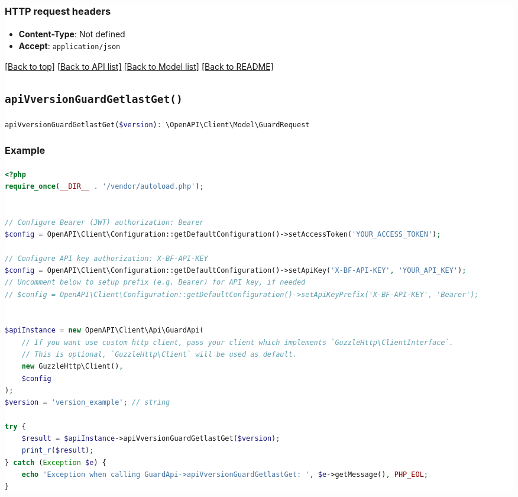 ### HTTP request headers

- **Content-Type**: Not defined
- **Accept**: `application/json`

[[Back to top]](#) [[Back to API list]](../../README.md#endpoints)
[[Back to Model list]](../../README.md#models)
[[Back to README]](../../README.md)

## `apiVversionGuardGetlastGet()`

```php
apiVversionGuardGetlastGet($version): \OpenAPI\Client\Model\GuardRequest
```



### Example

```php
<?php
require_once(__DIR__ . '/vendor/autoload.php');


// Configure Bearer (JWT) authorization: Bearer
$config = OpenAPI\Client\Configuration::getDefaultConfiguration()->setAccessToken('YOUR_ACCESS_TOKEN');

// Configure API key authorization: X-BF-API-KEY
$config = OpenAPI\Client\Configuration::getDefaultConfiguration()->setApiKey('X-BF-API-KEY', 'YOUR_API_KEY');
// Uncomment below to setup prefix (e.g. Bearer) for API key, if needed
// $config = OpenAPI\Client\Configuration::getDefaultConfiguration()->setApiKeyPrefix('X-BF-API-KEY', 'Bearer');


$apiInstance = new OpenAPI\Client\Api\GuardApi(
    // If you want use custom http client, pass your client which implements `GuzzleHttp\ClientInterface`.
    // This is optional, `GuzzleHttp\Client` will be used as default.
    new GuzzleHttp\Client(),
    $config
);
$version = 'version_example'; // string

try {
    $result = $apiInstance->apiVversionGuardGetlastGet($version);
    print_r($result);
} catch (Exception $e) {
    echo 'Exception when calling GuardApi->apiVversionGuardGetlastGet: ', $e->getMessage(), PHP_EOL;
}
```

